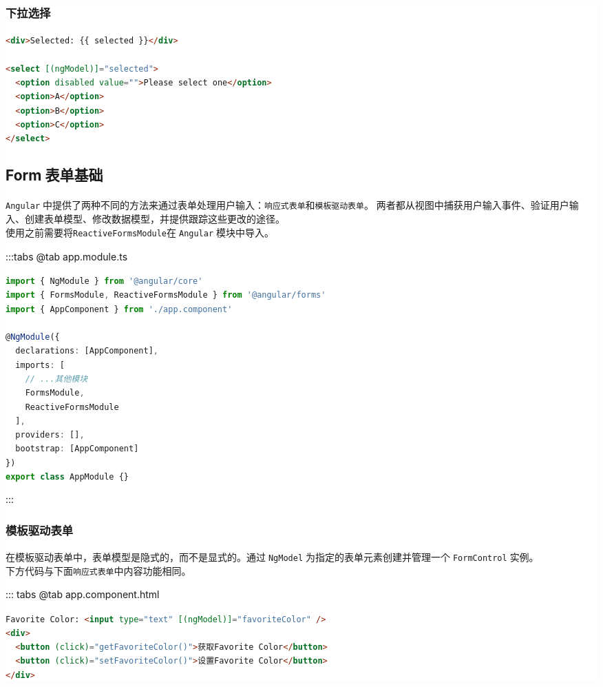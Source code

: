 ### 下拉选择

```html
<div>Selected: {{ selected }}</div>

<select [(ngModel)]="selected">
  <option disabled value="">Please select one</option>
  <option>A</option>
  <option>B</option>
  <option>C</option>
</select>
```

## Form 表单基础

`Angular` 中提供了两种不同的方法来通过表单处理用户输入：`响应式表单`和`模板驱动表单`。 两者都从视图中捕获用户输入事件、验证用户输入、创建表单模型、修改数据模型，并提供跟踪这些更改的途径。  
使用之前需要将`ReactiveFormsModule`在 `Angular` 模块中导入。

:::tabs
@tab app.module.ts

```ts
import { NgModule } from '@angular/core'
import { FormsModule, ReactiveFormsModule } from '@angular/forms'
import { AppComponent } from './app.component'

@NgModule({
  declarations: [AppComponent],
  imports: [
    // ...其他模块
    FormsModule,
    ReactiveFormsModule
  ],
  providers: [],
  bootstrap: [AppComponent]
})
export class AppModule {}
```

:::

### 模板驱动表单

在模板驱动表单中，表单模型是隐式的，而不是显式的。通过 `NgModel` 为指定的表单元素创建并管理一个 `FormControl` 实例。  
下方代码与下面`响应式表单`中内容功能相同。

::: tabs
@tab app.component.html

```html
Favorite Color: <input type="text" [(ngModel)]="favoriteColor" />
<div>
  <button (click)="getFavoriteColor()">获取Favorite Color</button>
  <button (click)="setFavoriteColor()">设置Favorite Color</button>
</div>
```

